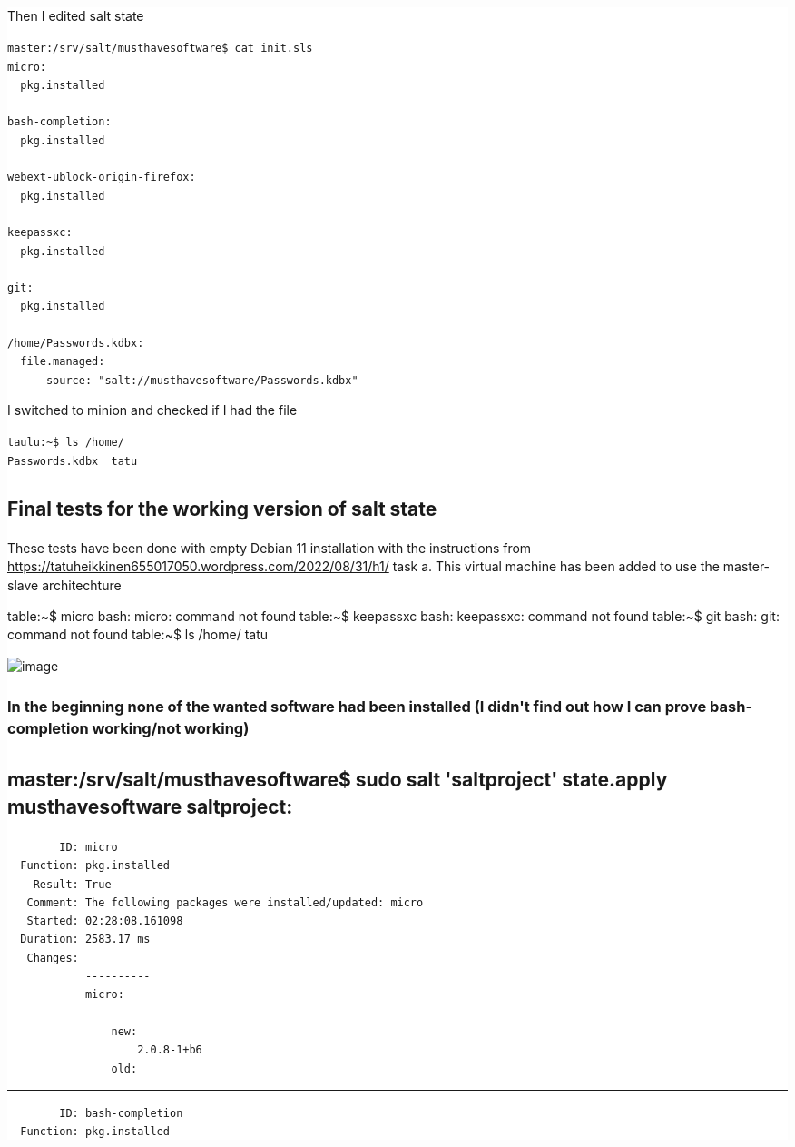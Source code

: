 Then I edited salt state

	master:/srv/salt/musthavesoftware$ cat init.sls
	micro:
	  pkg.installed

	bash-completion:
	  pkg.installed

	webext-ublock-origin-firefox:
	  pkg.installed

	keepassxc:
	  pkg.installed

	git:
	  pkg.installed

	/home/Passwords.kdbx:
	  file.managed:
		- source: "salt://musthavesoftware/Passwords.kdbx"
		
I switched to minion and checked if I had the file

	taulu:~$ ls /home/
	Passwords.kdbx  tatu
  
## Final tests for the working version of salt state

These tests have been done with empty Debian 11 installation with the instructions from https://tatuheikkinen655017050.wordpress.com/2022/08/31/h1/ task a. 
This virtual machine has been added to use the master-slave architechture

  table:~$ micro
  bash: micro: command not found
  table:~$ keepassxc
  bash: keepassxc: command not found
  table:~$ git
  bash: git: command not found
  table:~$ ls /home/
  tatu
  
  ![image](https://user-images.githubusercontent.com/52470440/207757506-d1835144-530e-4111-9b06-027dc9a63c5e.png)
  
### In the beginning none of the wanted software had been installed (I didn't find out how I can prove bash-completion working/not working)

  master:/srv/salt/musthavesoftware$ sudo salt 'saltproject' state.apply musthavesoftware
  saltproject:
  ----------
            ID: micro
      Function: pkg.installed
        Result: True
       Comment: The following packages were installed/updated: micro
       Started: 02:28:08.161098
      Duration: 2583.17 ms
       Changes:
                ----------
                micro:
                    ----------
                    new:
                        2.0.8-1+b6
                    old:
  ----------
            ID: bash-completion
      Function: pkg.installed